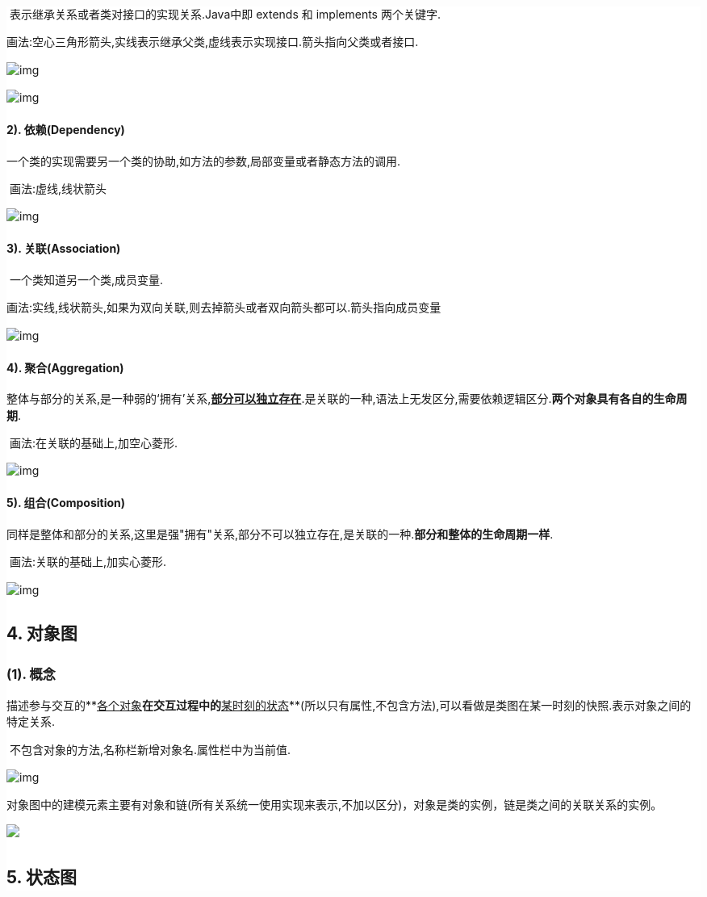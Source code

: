 ​		表示继承关系或者类对接口的实现关系.Java中即 extends 和 implements 两个关键字.

​		画法:空心三角形箭头,实线表示继承父类,虚线表示实现接口.箭头指向父类或者接口.

![img](https://upload-images.jianshu.io/upload_images/5336514-dc3ac9dd64968b59.png?imageMogr2/auto-orient/strip|imageView2/2/w/231/format/webp)

![img](https://upload-images.jianshu.io/upload_images/5336514-2941b3300988ffe9.png?imageMogr2/auto-orient/strip|imageView2/2/w/314/format/webp)

#### 2). 依赖(Dependency)

​		一个类的实现需要另一个类的协助,如方法的参数,局部变量或者静态方法的调用.

​		画法:虚线,线状箭头

![img](https://upload-images.jianshu.io/upload_images/5336514-823083d2d77916ae.png?imageMogr2/auto-orient/strip|imageView2/2/w/414/format/webp)

#### 3). 关联(Association)

​		一个类知道另一个类,成员变量.

​		画法:实线,线状箭头,如果为双向关联,则去掉箭头或者双向箭头都可以.箭头指向成员变量

![img](https://images2015.cnblogs.com/blog/807775/201607/807775-20160723144237560-523170503.png)

#### 4). 聚合(Aggregation)

​		整体与部分的关系,是一种弱的‘拥有’关系,**<u>部分可以独立存在</u>**.是关联的一种,语法上无发区分,需要依赖逻辑区分.**两个对象具有各自的生命周期**.

​		画法:在关联的基础上,加空心菱形.

![img](https://upload-images.jianshu.io/upload_images/5336514-e63191f4e23f2ad9.png?imageMogr2/auto-orient/strip|imageView2/2/w/297/format/webp)

#### 5). 组合(Composition)

​		同样是整体和部分的关系,这里是强"拥有"关系,部分不可以独立存在,是关联的一种.**部分和整体的生命周期一样**.

​		画法:关联的基础上,加实心菱形.

![img](https://upload-images.jianshu.io/upload_images/5336514-dfb604bd1c4408d5.png?imageMogr2/auto-orient/strip|imageView2/2/w/365/format/webp)

## 4. 对象图

### (1). 概念

​		描述参与交互的**<u>各个对象</u>**在交互过程中的**<u>某时刻的状态</u>**(所以只有属性,不包含方法),可以看做是类图在某一时刻的快照.表示对象之间的特定关系.

​		不包含对象的方法,名称栏新增对象名.属性栏中为当前值.

![img](https://img2018.cnblogs.com/blog/1130413/201902/1130413-20190208204349168-1841061414.png)

​		对象图中的建模元素主要有对象和链(所有关系统一使用实现来表示,不加以区分)，对象是类的实例，链是类之间的关联关系的实例。

![](https://img-blog.csdn.net/20161103123720408)

## 5. 状态图
